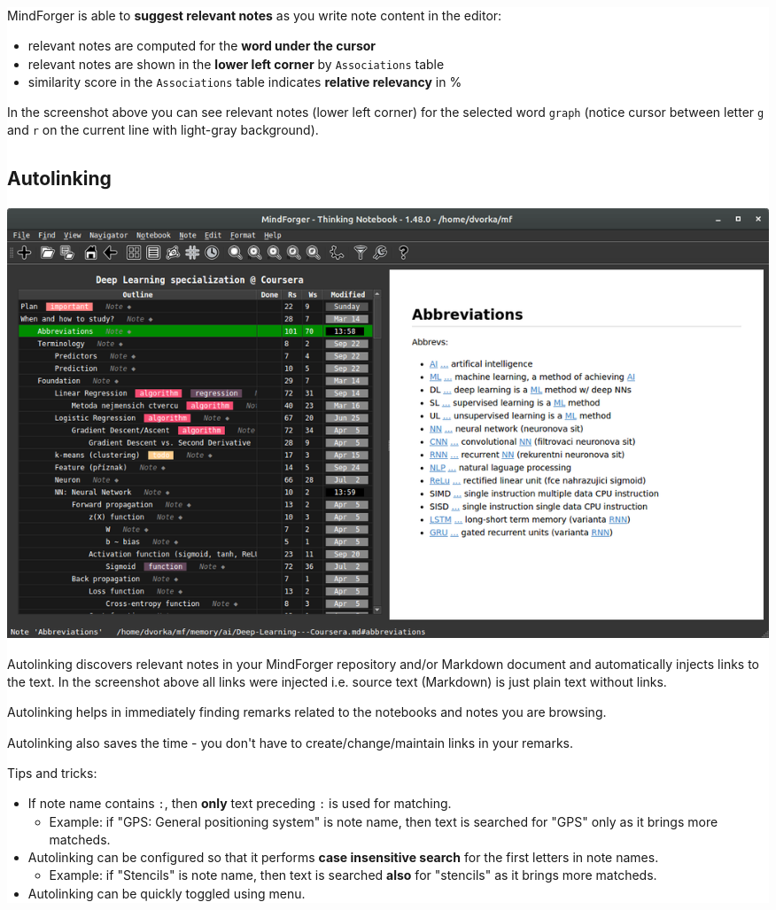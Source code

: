 MindForger is able to **suggest relevant notes** as you write note
content in the editor:


* relevant notes are computed for the **word under the cursor**
* relevant notes are shown in the **lower left corner** by `Associations` table
* similarity score in the `Associations` table indicates **relative relevancy** in %


In the screenshot above you can see relevant notes (lower left corner) for the selected
word `graph` (notice cursor between letter `g` and `r` on the current line with light-gray background).
## Autolinking 
![Autolinking](autolinking.png)

Autolinking discovers relevant notes in your MindForger repository and/or Markdown document
and automatically injects links to the text. In the screenshot above all links were injected
i.e. source text (Markdown) is just plain text without links.

Autolinking helps in immediately finding remarks related to the notebooks and notes you 
are browsing.

Autolinking also saves the time - you don't have to create/change/maintain links in your
remarks.

Tips and tricks:

* If note name contains `:`, then **only** text preceding `:` is used for matching.
    * Example: if "GPS: General positioning system" is note name, then text is searched for "GPS" only
      as it brings more matcheds.
* Autolinking can be configured so that it performs **case insensitive search** for the first letters
  in note names.
    * Example: if "Stencils" is note name, then text is searched **also** for "stencils"
      as it brings more matcheds.
* Autolinking can be quickly toggled using menu.
     